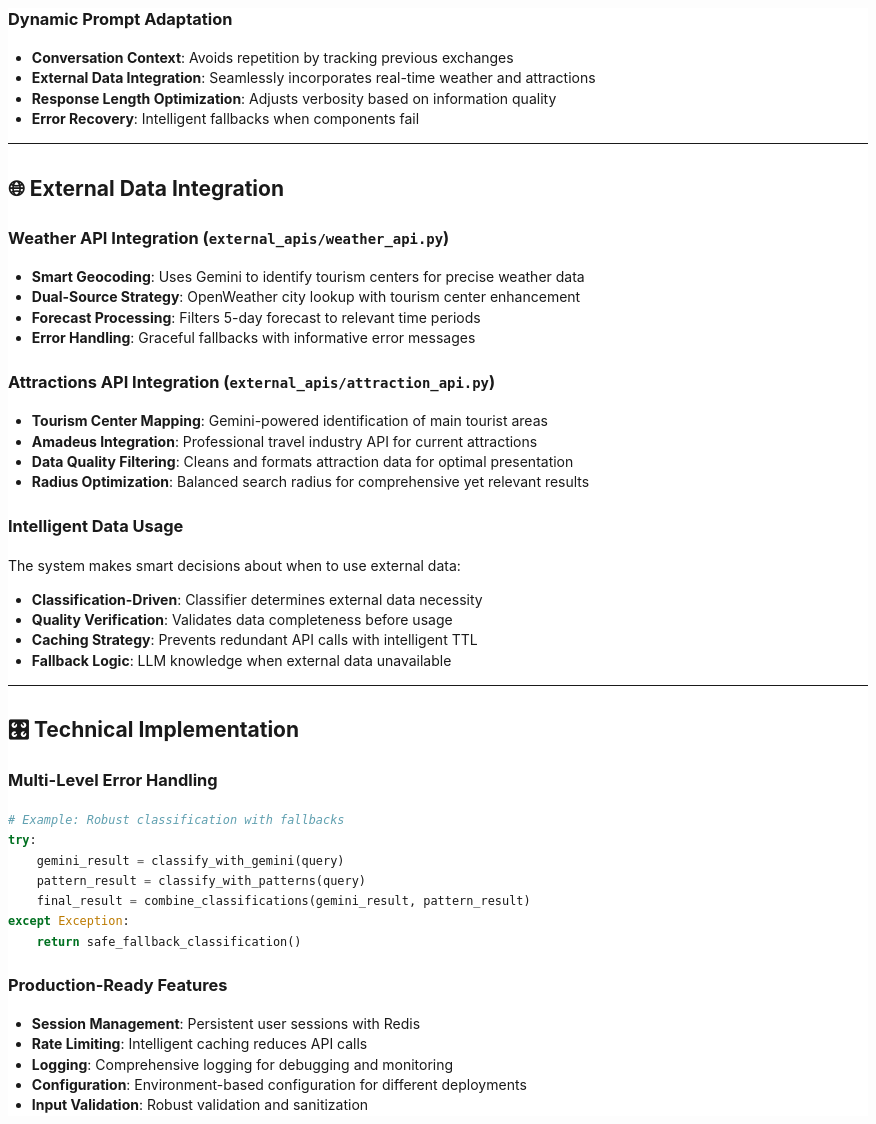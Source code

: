 ### **Dynamic Prompt Adaptation**
- **Conversation Context**: Avoids repetition by tracking previous exchanges
- **External Data Integration**: Seamlessly incorporates real-time weather and attractions
- **Response Length Optimization**: Adjusts verbosity based on information quality
- **Error Recovery**: Intelligent fallbacks when components fail

---

## 🌐 External Data Integration

### **Weather API Integration** (`external_apis/weather_api.py`)
- **Smart Geocoding**: Uses Gemini to identify tourism centers for precise weather data
- **Dual-Source Strategy**: OpenWeather city lookup with tourism center enhancement
- **Forecast Processing**: Filters 5-day forecast to relevant time periods
- **Error Handling**: Graceful fallbacks with informative error messages

### **Attractions API Integration** (`external_apis/attraction_api.py`)  
- **Tourism Center Mapping**: Gemini-powered identification of main tourist areas
- **Amadeus Integration**: Professional travel industry API for current attractions
- **Data Quality Filtering**: Cleans and formats attraction data for optimal presentation
- **Radius Optimization**: Balanced search radius for comprehensive yet relevant results

### **Intelligent Data Usage**
The system makes smart decisions about when to use external data:
- **Classification-Driven**: Classifier determines external data necessity
- **Quality Verification**: Validates data completeness before usage
- **Caching Strategy**: Prevents redundant API calls with intelligent TTL
- **Fallback Logic**: LLM knowledge when external data unavailable

---

## 🎛️ Technical Implementation

### **Multi-Level Error Handling**
```python
# Example: Robust classification with fallbacks
try:
    gemini_result = classify_with_gemini(query)
    pattern_result = classify_with_patterns(query)
    final_result = combine_classifications(gemini_result, pattern_result)
except Exception:
    return safe_fallback_classification()
```

### **Production-Ready Features**
- **Session Management**: Persistent user sessions with Redis
- **Rate Limiting**: Intelligent caching reduces API calls
- **Logging**: Comprehensive logging for debugging and monitoring
- **Configuration**: Environment-based configuration for different deployments
- **Input Validation**: Robust validation and sanitization
